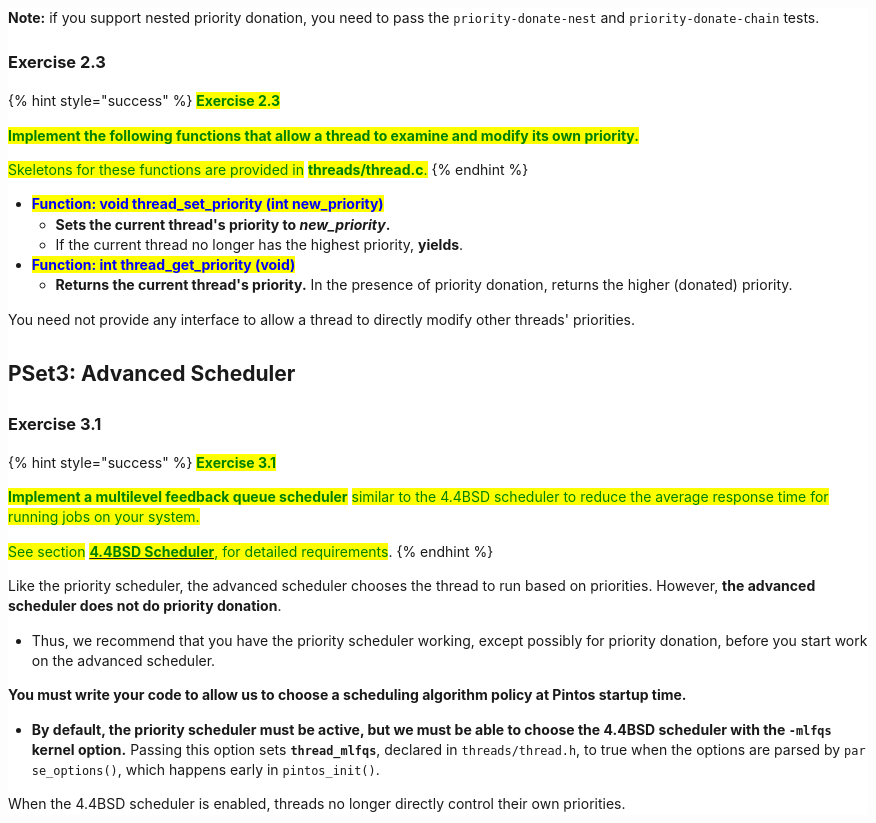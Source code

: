 **Note:** if you support nested priority donation, you need to pass the `priority-donate-nest` and `priority-donate-chain` tests.

### Exercise 2.3

{% hint style="success" %}
<mark style="color:green;">**Exercise 2.3**</mark>

<mark style="color:green;">**Implement the following functions that allow a thread to examine and modify its own priority.**</mark>

<mark style="color:green;">Skeletons for these functions are provided in</mark> <mark style="color:green;">**threads/thread.c**</mark><mark style="color:green;">.</mark>
{% endhint %}

* <mark style="color:blue;">**Function: void thread\_set\_priority (int new\_priority)**</mark>
  * **Sets the current thread's priority to&#x20;**_**new\_priority**_**.**
  * If the current thread no longer has the highest priority, **yields**.
* <mark style="color:blue;">**Function: int thread\_get\_priority (void)**</mark>
  * **Returns the current thread's priority.** In the presence of priority donation, returns the higher (donated) priority.

You need not provide any interface to allow a thread to directly modify other threads' priorities.

## PSet3: Advanced Scheduler

### Exercise 3.1

{% hint style="success" %}
<mark style="color:green;">**Exercise 3.1**</mark>

<mark style="color:green;">**Implement a multilevel feedback queue scheduler**</mark> <mark style="color:green;">similar to the 4.4BSD scheduler to reduce the average response time for running jobs on your system.</mark>

<mark style="color:green;">See section</mark> [<mark style="color:green;">**4.4BSD Scheduler**</mark>](../../appendix/4.4bsd-scheduler.md)<mark style="color:green;">, for detailed requirements</mark>.
{% endhint %}

Like the priority scheduler, the advanced scheduler chooses the thread to run based on priorities. However, **the advanced scheduler does not do priority donation**.

* Thus, we recommend that you have the priority scheduler working, except possibly for priority donation, before you start work on the advanced scheduler.

**You must write your code to allow us to choose a scheduling algorithm policy at Pintos startup time.**

* **By default, the priority scheduler must be active, but we must be able to choose the 4.4BSD scheduler with the `-mlfqs` kernel option.** Passing this option sets **`thread_mlfqs`**, declared in `threads/thread.h`, to true when the options are parsed by `parse_options()`, which happens early in `pintos_init()`.

When the 4.4BSD scheduler is enabled, threads no longer directly control their own priorities.

